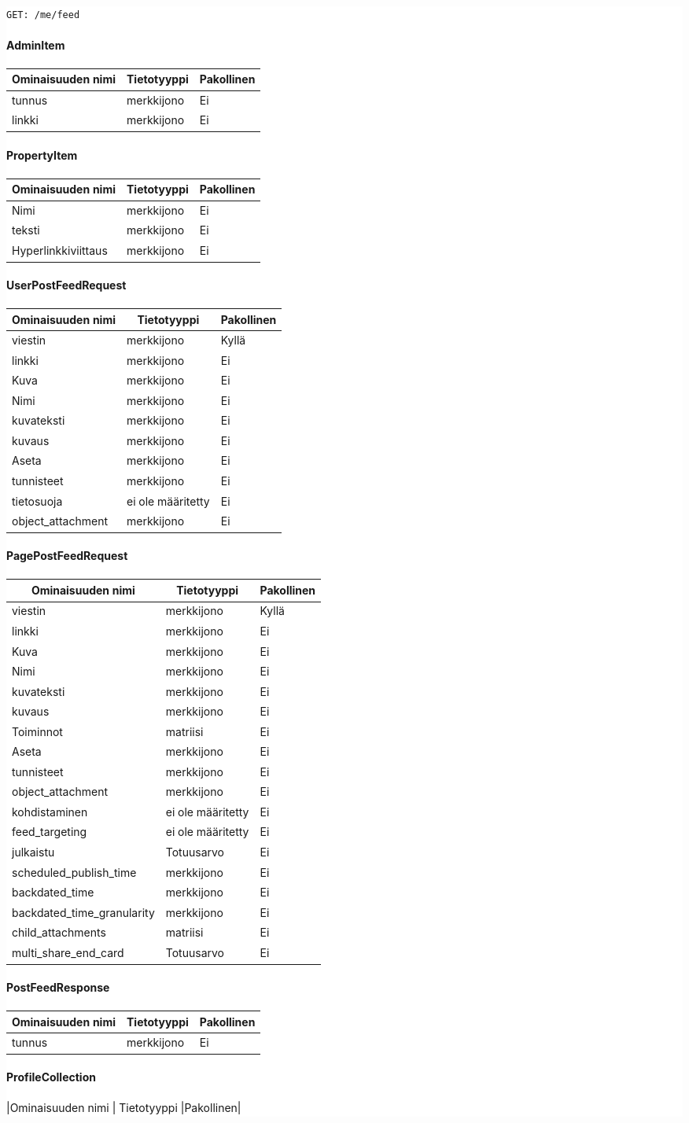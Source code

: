 ```GET: /me/feed```

#### <a name="adminitem"></a>AdminItem

|Ominaisuuden nimi | Tietotyyppi |Pakollinen|
|---|---|---|
|tunnus|merkkijono|Ei|
|linkki|merkkijono|Ei|

#### <a name="propertyitem"></a>PropertyItem

|Ominaisuuden nimi | Tietotyyppi |Pakollinen|
|---|---|---|
|Nimi|merkkijono|Ei|
|teksti|merkkijono|Ei|
|Hyperlinkkiviittaus|merkkijono|Ei|

#### <a name="userpostfeedrequest"></a>UserPostFeedRequest

|Ominaisuuden nimi | Tietotyyppi |Pakollinen|
|---|---|---|
|viestin|merkkijono|Kyllä|
|linkki|merkkijono|Ei|
|Kuva|merkkijono|Ei|
|Nimi|merkkijono|Ei|
|kuvateksti|merkkijono|Ei|
|kuvaus|merkkijono|Ei|
|Aseta|merkkijono|Ei|
|tunnisteet|merkkijono|Ei|
|tietosuoja|ei ole määritetty|Ei|
|object_attachment|merkkijono|Ei|

#### <a name="pagepostfeedrequest"></a>PagePostFeedRequest

|Ominaisuuden nimi | Tietotyyppi |Pakollinen|
|---|---|---|
|viestin|merkkijono|Kyllä|
|linkki|merkkijono|Ei|
|Kuva|merkkijono|Ei|
|Nimi|merkkijono|Ei|
|kuvateksti|merkkijono|Ei|
|kuvaus|merkkijono|Ei|
|Toiminnot|matriisi|Ei|
|Aseta|merkkijono|Ei|
|tunnisteet|merkkijono|Ei|
|object_attachment|merkkijono|Ei|
|kohdistaminen|ei ole määritetty|Ei|
|feed_targeting|ei ole määritetty|Ei|
|julkaistu|Totuusarvo|Ei|
|scheduled_publish_time|merkkijono|Ei|
|backdated_time|merkkijono|Ei|
|backdated_time_granularity|merkkijono|Ei|
|child_attachments|matriisi|Ei|
|multi_share_end_card|Totuusarvo|Ei|

#### <a name="postfeedresponse"></a>PostFeedResponse

|Ominaisuuden nimi | Tietotyyppi |Pakollinen|
|---|---|---|
|tunnus|merkkijono|Ei|

#### <a name="profilecollection"></a>ProfileCollection

|Ominaisuuden nimi | Tietotyyppi |Pakollinen|
```